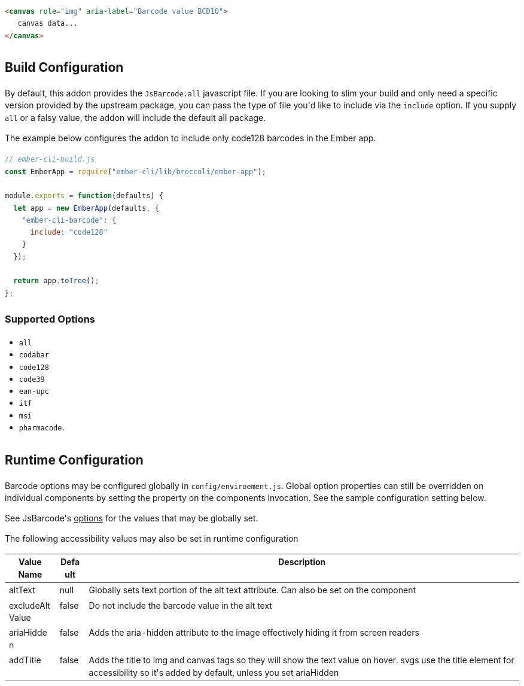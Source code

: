 ```html
<canvas role="img" aria-label="Barcode value BCD10">
   canvas data...
</canvas>
```

## Build Configuration

By default, this addon provides the `JsBarcode.all` javascript file. If you are looking to slim your build and only need a specific version provided by the upstream package,
you can pass the type of file you'd like to include via the `include` option. If you supply `all` or a falsy value, the addon will include the default all package.

The example below configures the addon to include only code128 barcodes in the Ember app.

```javascript
// ember-cli-build.js
const EmberApp = require("ember-cli/lib/broccoli/ember-app");

module.exports = function(defaults) {
  let app = new EmberApp(defaults, {
    "ember-cli-barcode": {
      include: "code128"
    }
  });

  return app.toTree();
};
```

### Supported Options

- `all`
- `codabar`
- `code128`
- `code39`
- `ean-upc`
- `itf`
- `msi`
- `pharmacode`.

## Runtime Configuration

Barcode options may be configured globally in `config/enviroement.js`. Global option properties can still be overridden on individual components by setting the property on the components invocation. See the sample configuration setting below.

See JsBarcode's [options](https://github.com/lindell/JsBarcode/wiki/Options#format) for the values that may be globally set.

The following accessibility values may also be set in runtime configuration

| Value Name      | Default | Description                                                                                                                                                                       |
| --------------- | ------- | --------------------------------------------------------------------------------------------------------------------------------------------------------------------------------- |
| altText         | null    | Globally sets text portion of the alt text attribute. Can also be set on the component                                                                                            |
| excludeAltValue | false   | Do not include the barcode value in the alt text                                                                                                                                  |
| ariaHidden      | false   | Adds the aria-hidden attribute to the image effectively hiding it from screen readers                                                                                             |
| addTitle        | false   | Adds the title to img and canvas tags so they will show the text value on hover. svgs use the title element for accessibility so it's added by default, unless you set ariaHidden |
